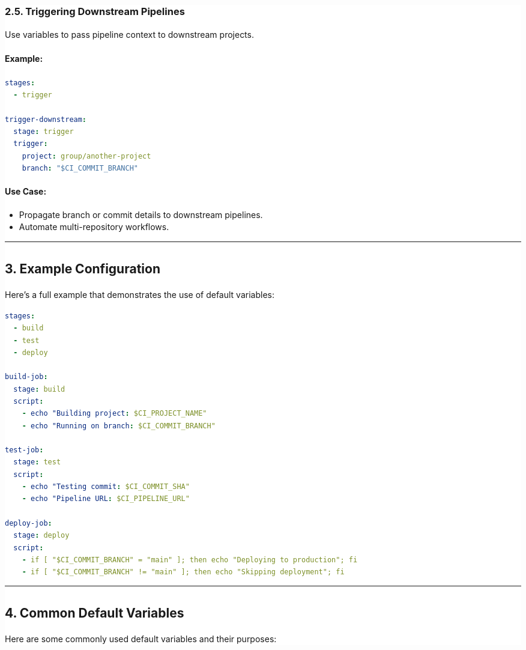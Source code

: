 
### 2.5. Triggering Downstream Pipelines
Use variables to pass pipeline context to downstream projects.

#### Example:
```yaml
stages:
  - trigger

trigger-downstream:
  stage: trigger
  trigger:
    project: group/another-project
    branch: "$CI_COMMIT_BRANCH"
```
#### Use Case:
- Propagate branch or commit details to downstream pipelines.
- Automate multi-repository workflows.

---

## 3. Example Configuration
Here’s a full example that demonstrates the use of default variables:

```yaml
stages:
  - build
  - test
  - deploy

build-job:
  stage: build
  script:
    - echo "Building project: $CI_PROJECT_NAME"
    - echo "Running on branch: $CI_COMMIT_BRANCH"

test-job:
  stage: test
  script:
    - echo "Testing commit: $CI_COMMIT_SHA"
    - echo "Pipeline URL: $CI_PIPELINE_URL"

deploy-job:
  stage: deploy
  script:
    - if [ "$CI_COMMIT_BRANCH" = "main" ]; then echo "Deploying to production"; fi
    - if [ "$CI_COMMIT_BRANCH" != "main" ]; then echo "Skipping deployment"; fi
```

---

## 4. Common Default Variables
Here are some commonly used default variables and their purposes:
